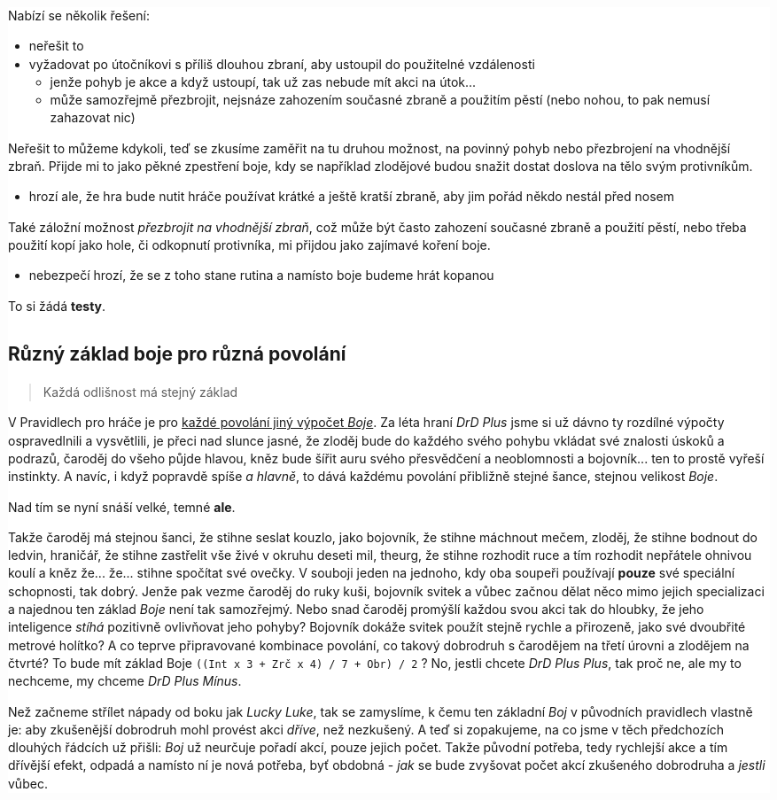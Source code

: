 Nabízí se několik řešení:

- neřešit to
- vyžadovat po útočníkovi s příliš dlouhou zbraní, aby ustoupil do použitelné vzdálenosti
  - jenže pohyb je akce a když ustoupí, tak už zas nebude mít akci na útok...
  - může samozřejmě přezbrojit, nejsnáze zahozením současné zbraně a použitím pěstí (nebo nohou, to pak nemusí zahazovat nic)

Neřešit to můžeme kdykoli, teď se zkusíme zaměřit na tu druhou možnost, na povinný pohyb nebo přezbrojení na vhodnější zbraň.
Přijde mi to jako pěkné zpestření boje, kdy se například zlodějové budou snažit dostat doslova na tělo svým protivníkům.

 - hrozí ale, že hra bude nutit hráče používat krátké a ještě kratší zbraně, aby jim pořád někdo nestál před nosem

Také záložní možnost *přezbrojit na vhodnější zbraň*, což může být často zahození současné zbraně a použití pěstí, nebo třeba použití kopí jako hole, či odkopnutí protivníka, mi přijdou jako zajímavé koření boje.

- nebezpečí hrozí, že se z toho stane rutina a namísto boje budeme hrát kopanou

To si žádá **testy**.

## Různý základ boje pro různá povolání
> Každá odlišnost má stejný základ

V Pravidlech pro hráče je pro [každé povolání jiný výpočet *Boje*](https://pph.drdplus.info/#tabulka_boje).
Za léta hraní *DrD Plus* jsme si už dávno ty rozdílné výpočty ospravedlnili a vysvětlili, je přeci nad slunce jasné, že zloděj bude do každého svého pohybu vkládat své znalosti úskoků a podrazů, čaroděj do všeho půjde hlavou, kněz bude šířit auru svého přesvědčení a neoblomnosti a bojovník... ten to prostě vyřeší instinkty. A navíc, i když popravdě spíše *a hlavně*, to dává každému povolání přibližně stejné šance, stejnou velikost *Boje*.

Nad tím se nyní snáší velké, temné **ale**.

Takže čaroděj má stejnou šanci, že stihne seslat kouzlo, jako bojovník, že stihne máchnout mečem, zloděj, že stihne bodnout do ledvin, hraničář, že stihne zastřelit vše živé v okruhu deseti mil, theurg, že stihne rozhodit ruce a tím rozhodit nepřátele ohnivou koulí a kněz že... že... stihne spočítat své ovečky. V souboji jeden na jednoho, kdy oba soupeři používají **pouze** své speciální schopnosti, tak dobrý. Jenže pak vezme čaroděj do ruky kuši, bojovník svitek a vůbec začnou dělat něco mimo jejich specializaci a najednou ten základ *Boje* není tak samozřejmý. Nebo snad čaroděj promýšlí každou svou akci tak do hloubky, že jeho inteligence *stíhá* pozitivně ovlivňovat jeho pohyby? Bojovník dokáže svitek použít stejně rychle a přirozeně, jako své dvoubřité metrové holítko?
A co teprve připravované kombinace povolání, co takový dobrodruh s čarodějem na třetí úrovni a zlodějem na čtvrté? To bude mít základ Boje `((Int x 3 + Zrč x 4) / 7 + Obr) / 2` ? No, jestli chcete *DrD Plus Plus*, tak proč ne, ale my to nechceme, my chceme *DrD Plus Mínus*.

Než začneme střílet nápady od boku jak *Lucky Luke*, tak se zamyslíme, k čemu ten základní *Boj* v původních pravidlech vlastně je: aby zkušenější dobrodruh mohl provést akci *dříve*, než nezkušený.
A teď si zopakujeme, na co jsme v těch předchozích dlouhých řádcích už přišli: *Boj* už neurčuje pořadí akcí, pouze jejich počet.
Takže původní potřeba, tedy rychlejší akce a tím dřívější efekt, odpadá a namísto ní je nová potřeba, byť obdobná - *jak* se bude zvyšovat počet akcí zkušeného dobrodruha a *jestli* vůbec.
